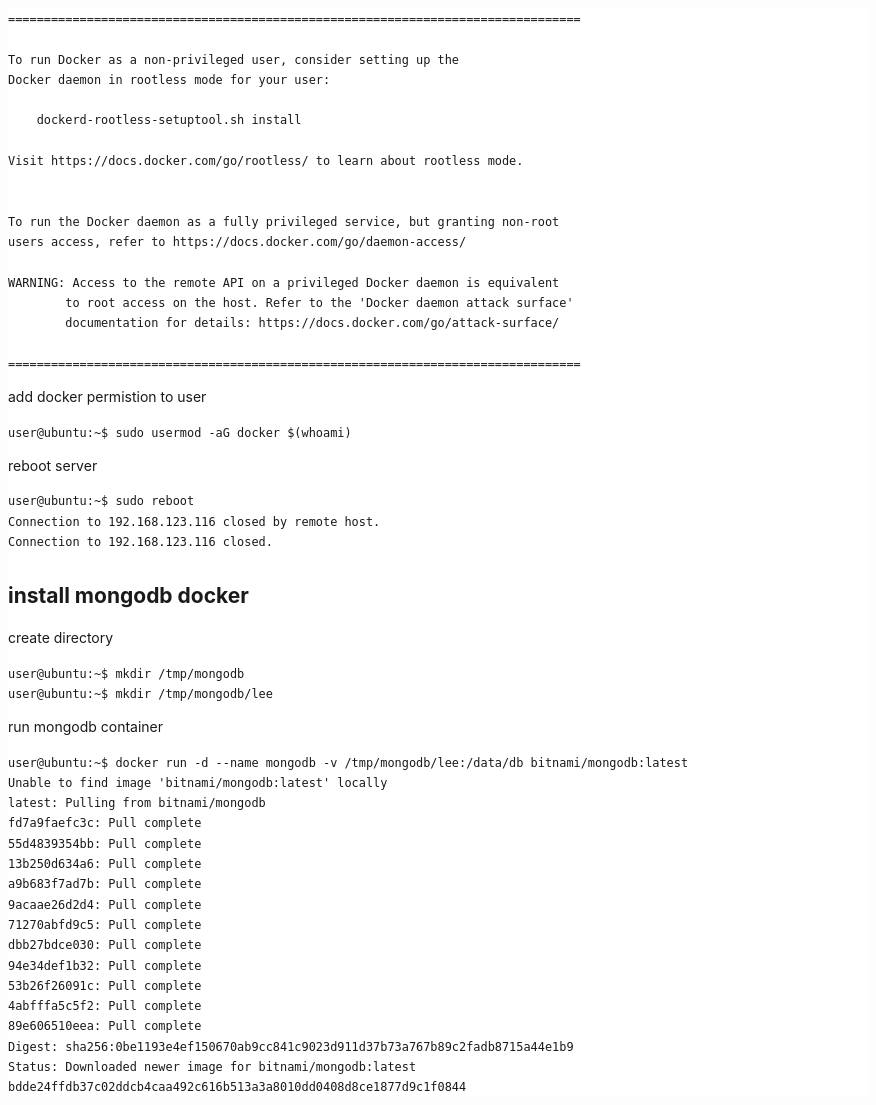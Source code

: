 	================================================================================

	To run Docker as a non-privileged user, consider setting up the
	Docker daemon in rootless mode for your user:

		dockerd-rootless-setuptool.sh install

	Visit https://docs.docker.com/go/rootless/ to learn about rootless mode.


	To run the Docker daemon as a fully privileged service, but granting non-root
	users access, refer to https://docs.docker.com/go/daemon-access/

	WARNING: Access to the remote API on a privileged Docker daemon is equivalent
			to root access on the host. Refer to the 'Docker daemon attack surface'
			documentation for details: https://docs.docker.com/go/attack-surface/

	================================================================================

add docker permistion to user  

	user@ubuntu:~$ sudo usermod -aG docker $(whoami)

reboot server  

	user@ubuntu:~$ sudo reboot
	Connection to 192.168.123.116 closed by remote host.
	Connection to 192.168.123.116 closed.


## install mongodb docker  

create directory   
 
	user@ubuntu:~$ mkdir /tmp/mongodb
	user@ubuntu:~$ mkdir /tmp/mongodb/lee

run mongodb container  

	user@ubuntu:~$ docker run -d --name mongodb -v /tmp/mongodb/lee:/data/db bitnami/mongodb:latest
	Unable to find image 'bitnami/mongodb:latest' locally
	latest: Pulling from bitnami/mongodb
	fd7a9faefc3c: Pull complete
	55d4839354bb: Pull complete
	13b250d634a6: Pull complete
	a9b683f7ad7b: Pull complete
	9acaae26d2d4: Pull complete
	71270abfd9c5: Pull complete
	dbb27bdce030: Pull complete
	94e34def1b32: Pull complete
	53b26f26091c: Pull complete
	4abfffa5c5f2: Pull complete
	89e606510eea: Pull complete
	Digest: sha256:0be1193e4ef150670ab9cc841c9023d911d37b73a767b89c2fadb8715a44e1b9
	Status: Downloaded newer image for bitnami/mongodb:latest
	bdde24ffdb37c02ddcb4caa492c616b513a3a8010dd0408d8ce1877d9c1f0844

